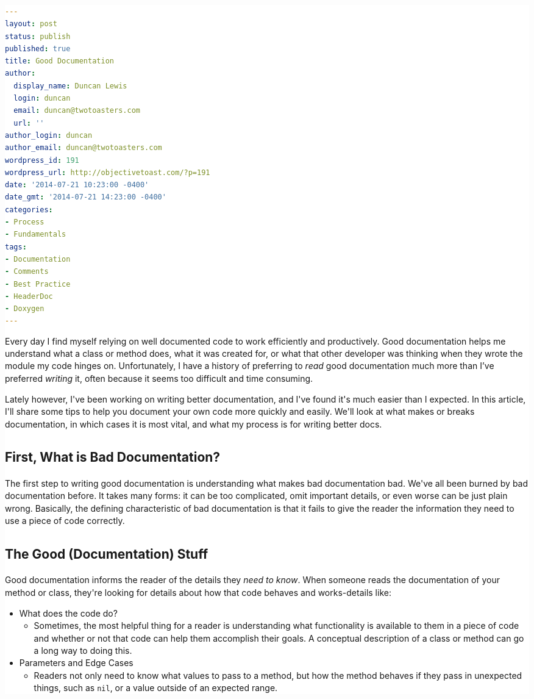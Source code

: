 ```yaml
---
layout: post
status: publish
published: true
title: Good Documentation
author:
  display_name: Duncan Lewis
  login: duncan
  email: duncan@twotoasters.com
  url: ''
author_login: duncan
author_email: duncan@twotoasters.com
wordpress_id: 191
wordpress_url: http://objectivetoast.com/?p=191
date: '2014-07-21 10:23:00 -0400'
date_gmt: '2014-07-21 14:23:00 -0400'
categories:
- Process
- Fundamentals
tags:
- Documentation
- Comments
- Best Practice
- HeaderDoc
- Doxygen
---
```

<p></p>
<p>Every day I find myself relying on well documented code to work efficiently and productively. Good documentation helps me understand what a class or method does, what it was created for, or what that other developer was thinking when they wrote the module my code hinges on. Unfortunately, I have a history of preferring to <em>read</em> good documentation much more than I’ve preferred <em>writing</em> it, often because it seems too difficult and time consuming.</p>
<p>Lately however, I've been working on writing better documentation, and I've found it's much easier than I expected. In this article, I'll share some tips to help you document your own code more quickly and easily. We'll look at what makes or breaks documentation, in which cases it is most vital, and what my process is for writing better docs.</p>
<p></p>
<h2>First, What is Bad Documentation?</h2>
<p>The first step to writing good documentation is understanding what makes bad documentation bad. We've all been burned by bad documentation before. It takes many forms: it can be too complicated, omit important details, or even worse can be just plain wrong. Basically, the defining characteristic of bad documentation is that it fails to give the reader the information they need to use a piece of code correctly.</p>
<h2>The Good (Documentation) Stuff</h2>
<p>Good documentation informs the reader of the details they <em>need to know</em>. When someone reads the documentation of your method or class, they're looking for details about how that code behaves and works-details like:</p>
<ul>
<li>What does the code do?
<ul>
<li>Sometimes, the most helpful thing for a reader is understanding what functionality is available to them in a piece of code and whether or not that code can help them accomplish their goals. A conceptual description of a class or method can go a long way to doing this.</li>
</ul>
</li>
<li>Parameters and Edge Cases
<ul>
<li>Readers not only need to know what values to pass to a method, but how the method behaves if they pass in unexpected things, such as <code>nil</code>, or a value outside of an expected range.</li>
</ul>